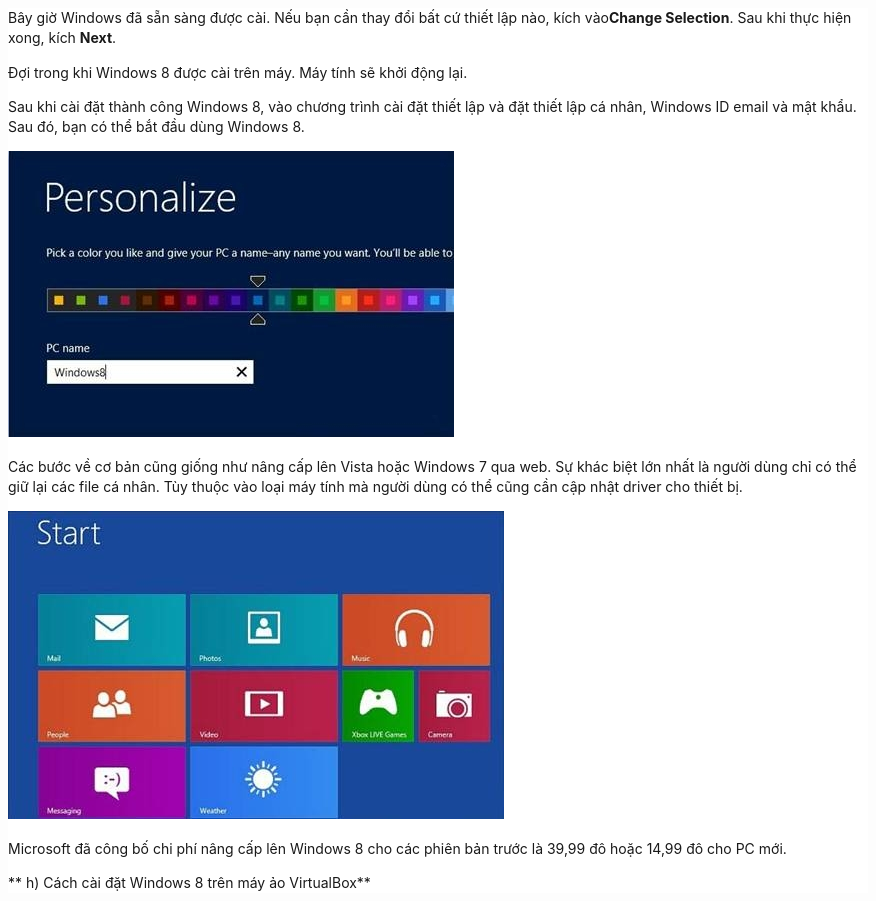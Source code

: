 Bây giờ Windows đã sẵn sàng được cài. Nếu bạn cần thay đổi bất cứ thiết
lập nào, kích vào**Change Selection**. Sau khi thực hiện xong, kích
**Next**.

Đợi trong khi Windows 8 được cài trên máy. Máy tính sẽ khởi động lại.

Sau khi cài đặt thành công Windows 8, vào chương trình cài đặt thiết lập
và đặt thiết lập cá nhân, Windows ID email và mật khẩu. Sau đó, bạn có
thể bắt đầu dùng Windows 8.

![](3.4-cai-dat-he-dieu-hanh-windows-8-media/media/image77.jpeg)

Các bước về cơ bản cũng giống như nâng cấp lên Vista hoặc Windows 7 qua
web. Sự khác biệt lớn nhất là người dùng chỉ có thể giữ lại các file cá
nhân. Tùy thuộc vào loại máy tính mà người dùng có thể cũng cần cập nhật
driver cho thiết bị.

![](3.4-cai-dat-he-dieu-hanh-windows-8-media/media/image78.jpeg)

Microsoft đã công bố chi phí nâng cấp lên Windows 8 cho các phiên bản
trước là 39,99 đô hoặc 14,99 đô cho PC mới.

**
h) Cách cài đặt Windows 8 trên máy ảo VirtualBox**
